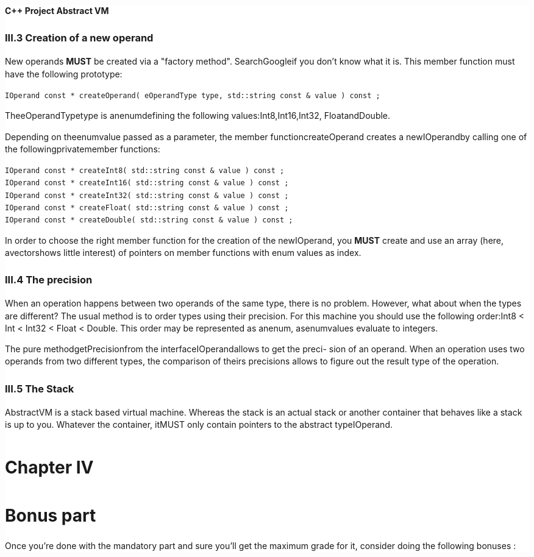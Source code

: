 
**C++ Project Abstract VM**

### III.3 Creation of a new operand

New operands **MUST** be created via a "factory method". SearchGoogleif you don’t
know what it is. This member function must have the following prototype:

```
IOperand const * createOperand( eOperandType type, std::string const & value ) const ;
```
TheeOperandTypetype is anenumdefining the following values:Int8,Int16,Int32,
FloatandDouble.

Depending on theenumvalue passed as a parameter, the member functioncreateOperand
creates a newIOperandby calling one of the followingprivatemember functions:

```
IOperand const * createInt8( std::string const & value ) const ;
IOperand const * createInt16( std::string const & value ) const ;
IOperand const * createInt32( std::string const & value ) const ;
IOperand const * createFloat( std::string const & value ) const ;
IOperand const * createDouble( std::string const & value ) const ;
```
In order to choose the right member function for the creation of the newIOperand,
you **MUST** create and use an array (here, avectorshows little interest) of pointers on
member functions with enum values as index.

### III.4 The precision

When an operation happens between two operands of the same type, there is no problem.
However, what about when the types are different? The usual method is to order types
using their precision. For this machine you should use the following order:Int8 < Int
< Int32 < Float < Double. This order may be represented as anenum, asenumvalues
evaluate to integers.

The pure methodgetPrecisionfrom the interfaceIOperandallows to get the preci-
sion of an operand. When an operation uses two operands from two different types, the
comparison of theirs precisions allows to figure out the result type of the operation.

### III.5 The Stack

AbstractVM is a stack based virtual machine. Whereas the stack is an actual stack or
another container that behaves like a stack is up to you. Whatever the container, itMUST
only contain pointers to the abstract typeIOperand.


# Chapter IV

# Bonus part

Once you’re done with the mandatory part and sure you’ll get the maximum grade for
it, consider doing the following bonuses :
